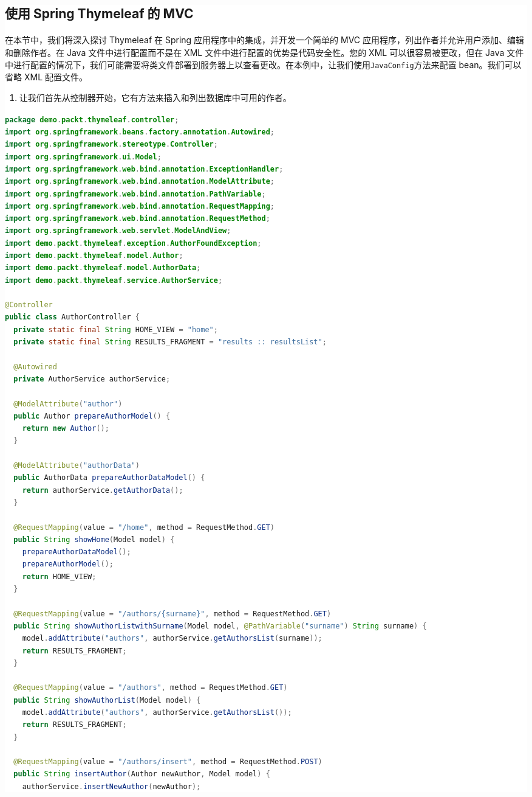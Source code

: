## 使用 Spring Thymeleaf 的 MVC

在本节中，我们将深入探讨 Thymeleaf 在 Spring 应用程序中的集成，并开发一个简单的 MVC 应用程序，列出作者并允许用户添加、编辑和删除作者。在 Java 文件中进行配置而不是在 XML 文件中进行配置的优势是代码安全性。您的 XML 可以很容易被更改，但在 Java 文件中进行配置的情况下，我们可能需要将类文件部署到服务器上以查看更改。在本例中，让我们使用`JavaConfig`方法来配置 bean。我们可以省略 XML 配置文件。

1.  让我们首先从控制器开始，它有方法来插入和列出数据库中可用的作者。

```java
package demo.packt.thymeleaf.controller;
import org.springframework.beans.factory.annotation.Autowired;
import org.springframework.stereotype.Controller;
import org.springframework.ui.Model;
import org.springframework.web.bind.annotation.ExceptionHandler;
import org.springframework.web.bind.annotation.ModelAttribute;
import org.springframework.web.bind.annotation.PathVariable;
import org.springframework.web.bind.annotation.RequestMapping;
import org.springframework.web.bind.annotation.RequestMethod;
import org.springframework.web.servlet.ModelAndView;
import demo.packt.thymeleaf.exception.AuthorFoundException;
import demo.packt.thymeleaf.model.Author;
import demo.packt.thymeleaf.model.AuthorData;
import demo.packt.thymeleaf.service.AuthorService;

@Controller
public class AuthorController {
  private static final String HOME_VIEW = "home";
  private static final String RESULTS_FRAGMENT = "results :: resultsList";

  @Autowired
  private AuthorService authorService;

  @ModelAttribute("author")
  public Author prepareAuthorModel() {
    return new Author();
  }

  @ModelAttribute("authorData")
  public AuthorData prepareAuthorDataModel() {
    return authorService.getAuthorData();
  }

  @RequestMapping(value = "/home", method = RequestMethod.GET)
  public String showHome(Model model) {
    prepareAuthorDataModel();
    prepareAuthorModel();
    return HOME_VIEW;
  }

  @RequestMapping(value = "/authors/{surname}", method = RequestMethod.GET)
  public String showAuthorListwithSurname(Model model, @PathVariable("surname") String surname) {
    model.addAttribute("authors", authorService.getAuthorsList(surname));
    return RESULTS_FRAGMENT;
  }

  @RequestMapping(value = "/authors", method = RequestMethod.GET)
  public String showAuthorList(Model model) {
    model.addAttribute("authors", authorService.getAuthorsList());
    return RESULTS_FRAGMENT;
  }

  @RequestMapping(value = "/authors/insert", method = RequestMethod.POST)
  public String insertAuthor(Author newAuthor, Model model) {
    authorService.insertNewAuthor(newAuthor);
```